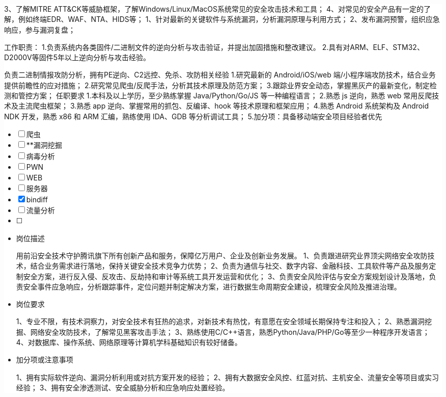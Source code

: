 

3、了解MITRE ATT&CK等威胁框架，了解Windows/Linux/MacOS系统常见的安全攻击技术和工具；
4、对常见的安全产品有一定的了解，例如终端EDR、WAF、NTA、HIDS等；
1、针对最新的关键软件与系统漏洞，分析漏洞原理与利用方式；
2、发布漏洞预警，组织应急响应，参与漏洞复盘；


工作职责： 1.负责系统内各类固件/二进制文件的逆向分析与攻击验证，并提出加固措施和整改建议。 
2.具有对ARM、ELF、STM32、D2000V等固件5年以上逆向分析与攻击经验。

负责二进制情报攻防分析，拥有PE逆向、C2远控、免杀、攻防相关经验
1.研究最新的 Android/iOS/web 端/小程序端攻防技术，结合业务提供前瞻性的应对措施；
2.研究常见爬虫/反爬手法，分析其技术原理及防范方案；
3.跟踪业界安全动态，掌握黑灰产的最新变化，制定检测和管控方案； 
任职要求 1.本科及以上学历，至少熟练掌握 Java/Python/Go/JS 等一种编程语言；
2.熟悉 js 逆向，熟悉 web 常用反爬技术及主流爬虫框架； 
3.熟悉 app 逆向、掌握常用的抓包、反编译、hook 等技术原理和框架应用；
4.熟悉 Android 系统架构及 Android NDK 开发，熟悉 x86 和 ARM 汇编，熟练使用 IDA、GDB 等分析调试工具； 
5.加分项：具备移动端安全项目经验者优先

- [ ] 爬虫
- [ ] **漏洞挖掘
- [ ] 病毒分析
- [ ] PWN
- [ ] WEB
- [ ] 服务器
- [x] bindiff
- [ ] 流量分析
- [ ] 




- 岗位描述
    
    用前沿安全技术守护腾讯旗下所有创新产品和服务，保障亿万用户、企业及创新业务发展。 1、负责跟进研究业界顶尖网络安全攻防技术，结合业务需求进行落地，保持关键安全技术竞争力优势； 2、负责为通信与社交、数字内容、金融科技、工具软件等产品及服务定制安全方案，进行反入侵、反攻击、反劫持和审计等系统工具开发运营和优化； 3、负责安全风险评估与安全方案规划设计及落地，负责安全事件应急响应，分析跟踪事件，定位问题并制定解决方案，进行数据生命周期安全建设，梳理安全风险及推进治理。
    
- 岗位要求
    
    1、专业不限，有技术洞察力，对安全技术有狂热的追求，对新技术有热忱，有意愿在安全领域长期保持专注和投入； 2、熟悉漏洞挖掘、网络安全攻防技术，了解常见黑客攻击手法； 3、熟练使用C/C++语言，熟悉Python/Java/PHP/Go等至少一种程序开发语言； 4、对数据库、操作系统、网络原理等计算机学科基础知识有较好储备。
    
- 加分项或注意事项
    
    1、拥有实际软件逆向、漏洞分析利用或对抗方案开发的经验； 2、拥有大数据安全风控、红蓝对抗、主机安全、流量安全等项目或实习经验； 3、拥有安全渗透测试、安全威胁分析和应急响应处置经验。



